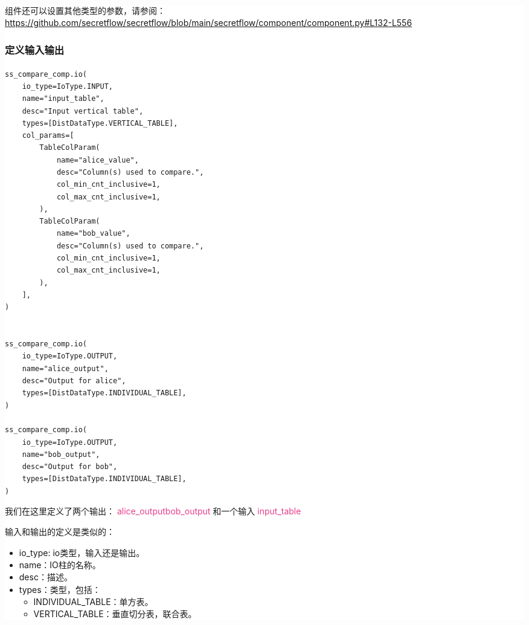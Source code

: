 组件还可以设置其他类型的参数，请参阅：
https://github.com/secretflow/secretflow/blob/main/secretflow/component/component.py#L132-L556

### 定义输入输出

```shell
ss_compare_comp.io(
    io_type=IoType.INPUT,
    name="input_table",
    desc="Input vertical table",
    types=[DistDataType.VERTICAL_TABLE],
    col_params=[
        TableColParam(
            name="alice_value",
            desc="Column(s) used to compare.",
            col_min_cnt_inclusive=1,
            col_max_cnt_inclusive=1,
        ),
        TableColParam(
            name="bob_value",
            desc="Column(s) used to compare.",
            col_min_cnt_inclusive=1,
            col_max_cnt_inclusive=1,
        ),
    ],
)


ss_compare_comp.io(
    io_type=IoType.OUTPUT,
    name="alice_output",
    desc="Output for alice",
    types=[DistDataType.INDIVIDUAL_TABLE],
)

ss_compare_comp.io(
    io_type=IoType.OUTPUT,
    name="bob_output",
    desc="Output for bob",
    types=[DistDataType.INDIVIDUAL_TABLE],
)
```

我们在这里定义了两个输出：<font color=#E83E8C> alice_outputbob_output </font> 和一个输入 <font color=#E83E8C>
input_table </font>

输入和输出的定义是类似的：

- io_type: io类型，输入还是输出。
- name：IO柱的名称。
- desc：描述。
- types：类型，包括：
    - INDIVIDUAL_TABLE：单方表。
    - VERTICAL_TABLE：垂直切分表，联合表。
